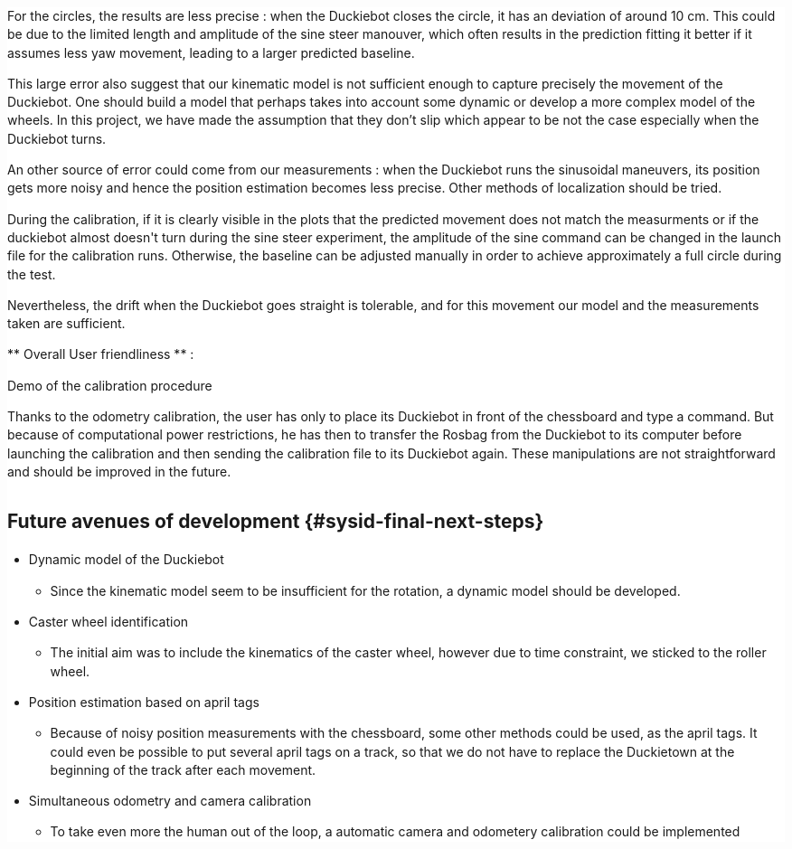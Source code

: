 For the circles, the results are less precise : when the Duckiebot closes the circle, it has an deviation of around 10 cm. This could be due to the limited length and amplitude of the sine steer manouver, which often results in the prediction fitting it better if it assumes less yaw movement, leading to a larger predicted baseline.

This large error also suggest that our kinematic model is not sufficient enough to capture precisely the movement of the Duckiebot. One should build a model that perhaps takes into account some dynamic or develop a more complex model of the wheels. In this project, we have made the assumption that they don’t slip which appear to be not the case especially when the Duckiebot turns. 

An other source of error could come from our measurements : when the Duckiebot runs the sinusoidal maneuvers, its position gets more noisy and hence the position estimation becomes less precise. Other methods of localization should be tried. 

During the calibration, if it is clearly visible in the plots that the predicted movement does not match the measurments or if the duckiebot almost doesn't turn during the sine steer experiment, the amplitude of the sine command can be changed in the launch file for the calibration runs. Otherwise, the baseline can be adjusted manually in order to achieve approximately a full circle during the test.

Nevertheless, the drift when the Duckiebot goes straight is tolerable, and for this movement our model and the measurements taken are sufficient. 



** Overall User friendliness ** : 

<div figure-id="fig:demo">
    <figcaption>Demo of the calibration procedure
    </figcaption>
    <dtvideo src='vimeo:251383652'/>
</div>

Thanks to the odometry calibration, the user has only to place its Duckiebot in front of the chessboard and type a command. But because of computational power restrictions, he has then to transfer the Rosbag from the Duckiebot to its computer before launching the calibration and then sending the calibration file to its Duckiebot again. These manipulations are not straightforward and should be improved in the future. 


## Future avenues of development {#sysid-final-next-steps}

* Dynamic model of the Duckiebot
    * Since the kinematic model seem to be insufficient for the rotation, a dynamic model should be developed. 

* Caster wheel identification
    * The initial aim was to include the kinematics of the caster wheel, however due to time constraint, we sticked to the roller wheel.

* Position estimation based on april tags
    * Because of noisy position measurements with the chessboard, some other methods could be used, as the april tags. It could even be possible to put several april tags on a track, so that we do not have to replace the Duckietown at the beginning of the track after each movement. 

* Simultaneous odometry and camera calibration
    * To take even more the human out of the loop, a automatic camera and odometery calibration could be implemented
